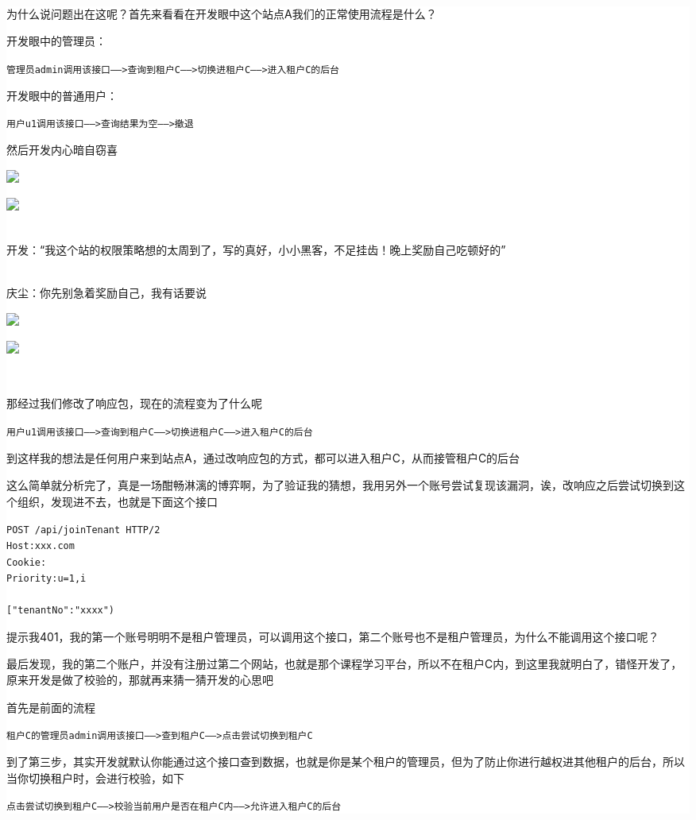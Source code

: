 为什么说问题出在这呢？首先来看看在开发眼中这个站点A我们的正常使用流程是什么？  
  
开发眼中的管理员：  
```
管理员admin调用该接口——>查询到租户C——>切换进租户C——>进入租户C的后台
```  
  
开发眼中的普通用户：  
```
用户u1调用该接口——>查询结果为空——>撤退
```  
  
然后开发内心暗自窃喜  
  
![](https://mmbiz.qpic.cn/mmbiz_png/uNcARtib3nn33UrPuIUkXyqKZJsMD397fjlIdeiaeibXCAMY1f9xHD6kia6y83ktsz8THCWhueNODT7wKzfctmwZfg/640 "")  
  
![](https://mmbiz.qpic.cn/mmbiz_png/c6gqmhWiafyoflTUVXTAB2ofQicyAq1m1AZDspXla53SIvicicjbupP5oaDQqKGdUYZSsCa5wF0jhSlbq30uX7M8aQ/640 "")  
   
  
开发：“我这个站的权限策略想的太周到了，写的真好，小小黑客，不足挂齿！晚上奖励自己吃顿好的”  
  
  
   
庆尘：你先别急着奖励自己，我有话要说   
  
![](https://mmbiz.qpic.cn/mmbiz_png/US10Gcd0tQHPicsvHJNw24sa8QTMZOa4uRG4vAqMImYXic04WCo9MzhFr2xLibUUamkHGK33GRSaretuAuNXOazEQ/640 "")  
  
![](https://mmbiz.qpic.cn/mmbiz_png/uNcARtib3nn33UrPuIUkXyqKZJsMD397fjlIdeiaeibXCAMY1f9xHD6kia6y83ktsz8THCWhueNODT7wKzfctmwZfg/640 "")  
  
  
  
   
  
那经过我们修改了响应包，现在的流程变为了什么呢  
```
用户u1调用该接口——>查询到租户C——>切换进租户C——>进入租户C的后台
```  
  
到这样我的想法是任何用户来到站点A，通过改响应包的方式，都可以进入租户C，从而接管租户C的后台  
  
这么简单就分析完了，真是一场酣畅淋漓的博弈啊，为了验证我的猜想，我用另外一个账号尝试复现该漏洞，诶，改响应之后尝试切换到这个组织，发现进不去，也就是下面这个接口  
```
POST /api/joinTenant HTTP/2
Host:xxx.com
Cookie:
Priority:u=1,i

["tenantNo":"xxxx")
```  
  
提示我401，我的第一个账号明明不是租户管理员，可以调用这个接口，第二个账号也不是租户管理员，为什么不能调用这个接口呢？  
  
最后发现，我的第二个账户，并没有注册过第二个网站，也就是那个课程学习平台，所以不在租户C内，到这里我就明白了，错怪开发了，原来开发是做了校验的，那就再来猜一猜开发的心思吧  
  
首先是前面的流程  
```
租户C的管理员admin调用该接口——>查到租户C——>点击尝试切换到租户C
```  
  
到了第三步，其实开发就默认你能通过这个接口查到数据，也就是你是某个租户的管理员，但为了防止你进行越权进其他租户的后台，所以当你切换租户时，会进行校验，如下  
```
点击尝试切换到租户C——>校验当前用户是否在租户C内——>允许进入租户C的后台
```  
  